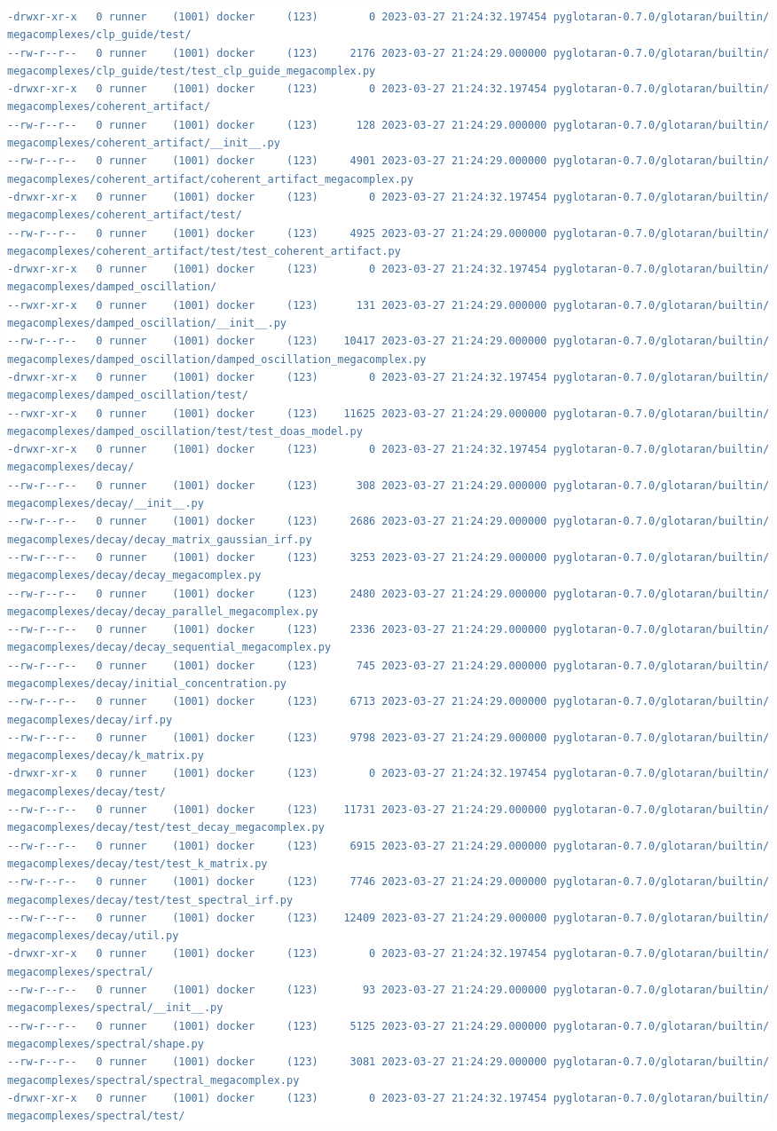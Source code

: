 ```diff
-drwxr-xr-x   0 runner    (1001) docker     (123)        0 2023-03-27 21:24:32.197454 pyglotaran-0.7.0/glotaran/builtin/megacomplexes/clp_guide/test/
--rw-r--r--   0 runner    (1001) docker     (123)     2176 2023-03-27 21:24:29.000000 pyglotaran-0.7.0/glotaran/builtin/megacomplexes/clp_guide/test/test_clp_guide_megacomplex.py
-drwxr-xr-x   0 runner    (1001) docker     (123)        0 2023-03-27 21:24:32.197454 pyglotaran-0.7.0/glotaran/builtin/megacomplexes/coherent_artifact/
--rw-r--r--   0 runner    (1001) docker     (123)      128 2023-03-27 21:24:29.000000 pyglotaran-0.7.0/glotaran/builtin/megacomplexes/coherent_artifact/__init__.py
--rw-r--r--   0 runner    (1001) docker     (123)     4901 2023-03-27 21:24:29.000000 pyglotaran-0.7.0/glotaran/builtin/megacomplexes/coherent_artifact/coherent_artifact_megacomplex.py
-drwxr-xr-x   0 runner    (1001) docker     (123)        0 2023-03-27 21:24:32.197454 pyglotaran-0.7.0/glotaran/builtin/megacomplexes/coherent_artifact/test/
--rw-r--r--   0 runner    (1001) docker     (123)     4925 2023-03-27 21:24:29.000000 pyglotaran-0.7.0/glotaran/builtin/megacomplexes/coherent_artifact/test/test_coherent_artifact.py
-drwxr-xr-x   0 runner    (1001) docker     (123)        0 2023-03-27 21:24:32.197454 pyglotaran-0.7.0/glotaran/builtin/megacomplexes/damped_oscillation/
--rwxr-xr-x   0 runner    (1001) docker     (123)      131 2023-03-27 21:24:29.000000 pyglotaran-0.7.0/glotaran/builtin/megacomplexes/damped_oscillation/__init__.py
--rw-r--r--   0 runner    (1001) docker     (123)    10417 2023-03-27 21:24:29.000000 pyglotaran-0.7.0/glotaran/builtin/megacomplexes/damped_oscillation/damped_oscillation_megacomplex.py
-drwxr-xr-x   0 runner    (1001) docker     (123)        0 2023-03-27 21:24:32.197454 pyglotaran-0.7.0/glotaran/builtin/megacomplexes/damped_oscillation/test/
--rwxr-xr-x   0 runner    (1001) docker     (123)    11625 2023-03-27 21:24:29.000000 pyglotaran-0.7.0/glotaran/builtin/megacomplexes/damped_oscillation/test/test_doas_model.py
-drwxr-xr-x   0 runner    (1001) docker     (123)        0 2023-03-27 21:24:32.197454 pyglotaran-0.7.0/glotaran/builtin/megacomplexes/decay/
--rw-r--r--   0 runner    (1001) docker     (123)      308 2023-03-27 21:24:29.000000 pyglotaran-0.7.0/glotaran/builtin/megacomplexes/decay/__init__.py
--rw-r--r--   0 runner    (1001) docker     (123)     2686 2023-03-27 21:24:29.000000 pyglotaran-0.7.0/glotaran/builtin/megacomplexes/decay/decay_matrix_gaussian_irf.py
--rw-r--r--   0 runner    (1001) docker     (123)     3253 2023-03-27 21:24:29.000000 pyglotaran-0.7.0/glotaran/builtin/megacomplexes/decay/decay_megacomplex.py
--rw-r--r--   0 runner    (1001) docker     (123)     2480 2023-03-27 21:24:29.000000 pyglotaran-0.7.0/glotaran/builtin/megacomplexes/decay/decay_parallel_megacomplex.py
--rw-r--r--   0 runner    (1001) docker     (123)     2336 2023-03-27 21:24:29.000000 pyglotaran-0.7.0/glotaran/builtin/megacomplexes/decay/decay_sequential_megacomplex.py
--rw-r--r--   0 runner    (1001) docker     (123)      745 2023-03-27 21:24:29.000000 pyglotaran-0.7.0/glotaran/builtin/megacomplexes/decay/initial_concentration.py
--rw-r--r--   0 runner    (1001) docker     (123)     6713 2023-03-27 21:24:29.000000 pyglotaran-0.7.0/glotaran/builtin/megacomplexes/decay/irf.py
--rw-r--r--   0 runner    (1001) docker     (123)     9798 2023-03-27 21:24:29.000000 pyglotaran-0.7.0/glotaran/builtin/megacomplexes/decay/k_matrix.py
-drwxr-xr-x   0 runner    (1001) docker     (123)        0 2023-03-27 21:24:32.197454 pyglotaran-0.7.0/glotaran/builtin/megacomplexes/decay/test/
--rw-r--r--   0 runner    (1001) docker     (123)    11731 2023-03-27 21:24:29.000000 pyglotaran-0.7.0/glotaran/builtin/megacomplexes/decay/test/test_decay_megacomplex.py
--rw-r--r--   0 runner    (1001) docker     (123)     6915 2023-03-27 21:24:29.000000 pyglotaran-0.7.0/glotaran/builtin/megacomplexes/decay/test/test_k_matrix.py
--rw-r--r--   0 runner    (1001) docker     (123)     7746 2023-03-27 21:24:29.000000 pyglotaran-0.7.0/glotaran/builtin/megacomplexes/decay/test/test_spectral_irf.py
--rw-r--r--   0 runner    (1001) docker     (123)    12409 2023-03-27 21:24:29.000000 pyglotaran-0.7.0/glotaran/builtin/megacomplexes/decay/util.py
-drwxr-xr-x   0 runner    (1001) docker     (123)        0 2023-03-27 21:24:32.197454 pyglotaran-0.7.0/glotaran/builtin/megacomplexes/spectral/
--rw-r--r--   0 runner    (1001) docker     (123)       93 2023-03-27 21:24:29.000000 pyglotaran-0.7.0/glotaran/builtin/megacomplexes/spectral/__init__.py
--rw-r--r--   0 runner    (1001) docker     (123)     5125 2023-03-27 21:24:29.000000 pyglotaran-0.7.0/glotaran/builtin/megacomplexes/spectral/shape.py
--rw-r--r--   0 runner    (1001) docker     (123)     3081 2023-03-27 21:24:29.000000 pyglotaran-0.7.0/glotaran/builtin/megacomplexes/spectral/spectral_megacomplex.py
-drwxr-xr-x   0 runner    (1001) docker     (123)        0 2023-03-27 21:24:32.197454 pyglotaran-0.7.0/glotaran/builtin/megacomplexes/spectral/test/
```